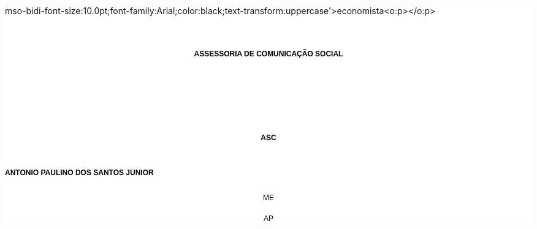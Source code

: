   mso-bidi-font-size:10.0pt;font-family:Arial;color:black;text-transform:uppercase'>economista<o:p></o:p></span></p>
  </td>
 </tr>
 <tr style='mso-yfti-irow:12;mso-row-margin-left:.5pt'>
  <td style='mso-cell-special:placeholder;border:none;padding:0cm 0cm 0cm 0cm'
  width=1><p class='MsoNormal'>&nbsp;</td>
  <td width=604 colspan=8 valign=top style='width:453.1pt;border:solid windowtext 1.0pt;
  border-top:none;mso-border-left-alt:solid windowtext .5pt;mso-border-bottom-alt:
  solid windowtext .5pt;mso-border-right-alt:solid windowtext .5pt;background:
  #F3F3F3;padding:0cm 0cm 0cm 0cm'>
  <p class=MsoNormal align=center style='margin-top:6.0pt;margin-right:0cm;
  margin-bottom:6.0pt;margin-left:0cm;text-align:center'><b style='mso-bidi-font-weight:
  normal'><span style='font-size:9.0pt;mso-bidi-font-size:11.0pt;font-family:
  Arial;color:black;text-transform:uppercase'>ASSESSORIA DE COMUNICAÇÃO SOCIAL<o:p></o:p></span></b></p>
  </td>
 </tr>
 <tr style='mso-yfti-irow:13;mso-row-margin-left:.5pt'>
  <td style='mso-cell-special:placeholder;border:none;padding:0cm 0cm 0cm 0cm'
  width=1><p class='MsoNormal'>&nbsp;</td>
  <td width=56 rowspan=3 valign=top style='width:42.05pt;border-top:none;
  border-left:solid windowtext 1.0pt;border-bottom:double windowtext 1.5pt;
  border-right:solid windowtext 1.0pt;mso-border-top-alt:double windowtext 1.5pt;
  mso-border-top-alt:double 1.5pt;mso-border-left-alt:solid .5pt;mso-border-bottom-alt:
  double 1.5pt;mso-border-right-alt:solid .5pt;mso-border-color-alt:windowtext;
  padding:0cm 0cm 0cm 0cm'>
  <p class=MsoNormal align=center style='text-align:center'><b
  style='mso-bidi-font-weight:normal'><span style='font-size:9.0pt;mso-bidi-font-size:
  10.0pt;font-family:Arial;color:black;text-transform:uppercase'><o:p>&nbsp;</o:p></span></b></p>
  <p class=MsoNormal align=center style='text-align:center'><b
  style='mso-bidi-font-weight:normal'><span style='font-size:9.0pt;mso-bidi-font-size:
  10.0pt;font-family:Arial;color:black;text-transform:uppercase'><o:p>&nbsp;</o:p></span></b></p>
  <p class=MsoNormal align=center style='text-align:center'><b
  style='mso-bidi-font-weight:normal'><span style='font-size:9.0pt;mso-bidi-font-size:
  10.0pt;font-family:Arial;color:black;text-transform:uppercase'>asc<o:p></o:p></span></b></p>
  </td>
  <td width=198 colspan=2 valign=top style='width:148.85pt;border-top:none;
  border-left:none;border-bottom:solid windowtext 1.0pt;border-right:solid windowtext 1.0pt;
  mso-border-top-alt:double windowtext 1.5pt;mso-border-left-alt:solid windowtext .5pt;
  mso-border-alt:solid windowtext .5pt;mso-border-top-alt:double windowtext 1.5pt;
  padding:0cm 0cm 0cm 0cm'>
  <h2 style='text-align:justify'><b style='mso-bidi-font-weight:normal'><span
  lang=PT style='font-size:9.0pt;mso-bidi-font-size:11.0pt;font-family:Arial;
  color:black;text-transform:uppercase;mso-ansi-language:PT'>antonio paulino
  dos santos junior<o:p></o:p></span></b></h2>
  </td>
  <td width=47 valign=top style='width:35.4pt;border-top:none;border-left:none;
  border-bottom:solid windowtext 1.0pt;border-right:solid windowtext 1.0pt;
  mso-border-top-alt:double windowtext 1.5pt;mso-border-left-alt:solid windowtext .5pt;
  mso-border-alt:solid windowtext .5pt;mso-border-top-alt:double windowtext 1.5pt;
  padding:0cm 0cm 0cm 0cm'>
  <p class=MsoNormal align=center style='margin-top:6.0pt;text-align:center'><span
  lang=PT style='font-size:9.0pt;mso-bidi-font-size:10.0pt;font-family:Arial;
  color:black;text-transform:uppercase;mso-ansi-language:PT'>me<o:p></o:p></span></p>
  </td>
  <td width=66 valign=top style='width:49.65pt;border-top:none;border-left:
  none;border-bottom:solid windowtext 1.0pt;border-right:solid windowtext 1.0pt;
  mso-border-top-alt:double windowtext 1.5pt;mso-border-left-alt:solid windowtext .5pt;
  mso-border-alt:solid windowtext .5pt;mso-border-top-alt:double windowtext 1.5pt;
  padding:0cm 0cm 0cm 0cm'>
  <p class=MsoNormal align=center style='margin-top:6.0pt;text-align:center'><span
  style='font-size:9.0pt;mso-bidi-font-size:10.0pt;font-family:Arial;
  color:black;text-transform:uppercase'>ap<o:p></o:p></span></p>
